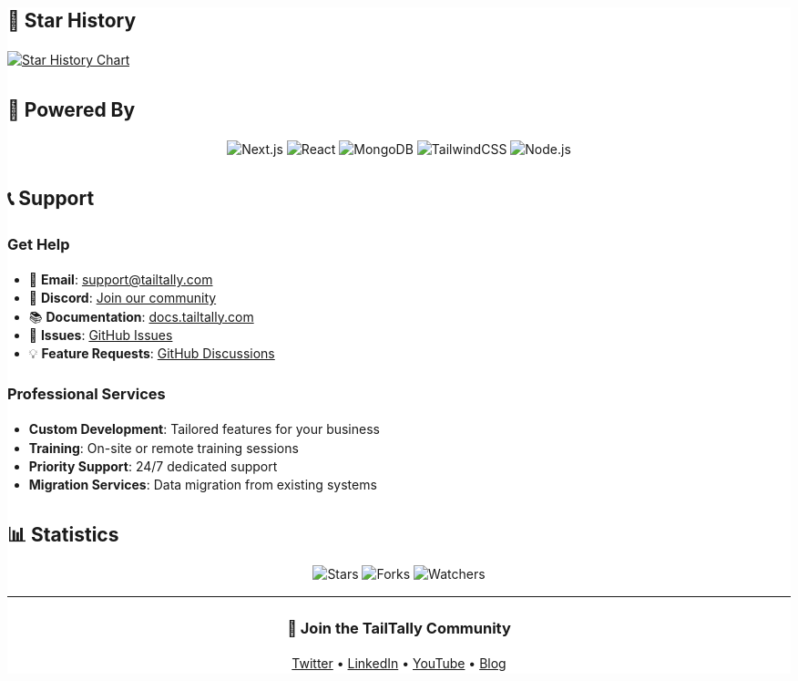 ## 🌟 Star History

[![Star History Chart](https://api.star-history.com/svg?repos=yourusername/tailtally&type=Date)](https://star-history.com/#yourusername/tailtally&Date)

## 💪 Powered By

<div align="center">
  <img src="https://raw.githubusercontent.com/devicons/devicon/master/icons/nextjs/nextjs-original.svg" alt="Next.js" width="60" height="60"/>
  <img src="https://raw.githubusercontent.com/devicons/devicon/master/icons/react/react-original.svg" alt="React" width="60" height="60"/>
  <img src="https://raw.githubusercontent.com/devicons/devicon/master/icons/mongodb/mongodb-original.svg" alt="MongoDB" width="60" height="60"/>
  <img src="https://raw.githubusercontent.com/devicons/devicon/master/icons/tailwindcss/tailwindcss-plain.svg" alt="TailwindCSS" width="60" height="60"/>
  <img src="https://raw.githubusercontent.com/devicons/devicon/master/icons/nodejs/nodejs-original.svg" alt="Node.js" width="60" height="60"/>
</div>

## 📞 Support

### Get Help
- 📧 **Email**: support@tailtally.com
- 💬 **Discord**: [Join our community](https://discord.gg/tailtally)
- 📚 **Documentation**: [docs.tailtally.com](https://docs.tailtally.com)
- 🐛 **Issues**: [GitHub Issues](https://github.com/yourusername/tailtally/issues)
- 💡 **Feature Requests**: [GitHub Discussions](https://github.com/yourusername/tailtally/discussions)

### Professional Services
- **Custom Development**: Tailored features for your business
- **Training**: On-site or remote training sessions
- **Priority Support**: 24/7 dedicated support
- **Migration Services**: Data migration from existing systems

## 📊 Statistics

<div align="center">
  <img src="https://img.shields.io/github/stars/yourusername/tailtally?style=social" alt="Stars" />
  <img src="https://img.shields.io/github/forks/yourusername/tailtally?style=social" alt="Forks" />
  <img src="https://img.shields.io/github/watchers/yourusername/tailtally?style=social" alt="Watchers" />
</div>

---

<div align="center">
  <h3>🐾 Join the TailTally Community</h3>
  <p>
    <a href="https://twitter.com/tailtally">Twitter</a> •
    <a href="https://linkedin.com/company/tailtally">LinkedIn</a> •
    <a href="https://youtube.com/tailtally">YouTube</a> •
    <a href="https://blog.tailtally.com">Blog</a>
  </p>
</div>
